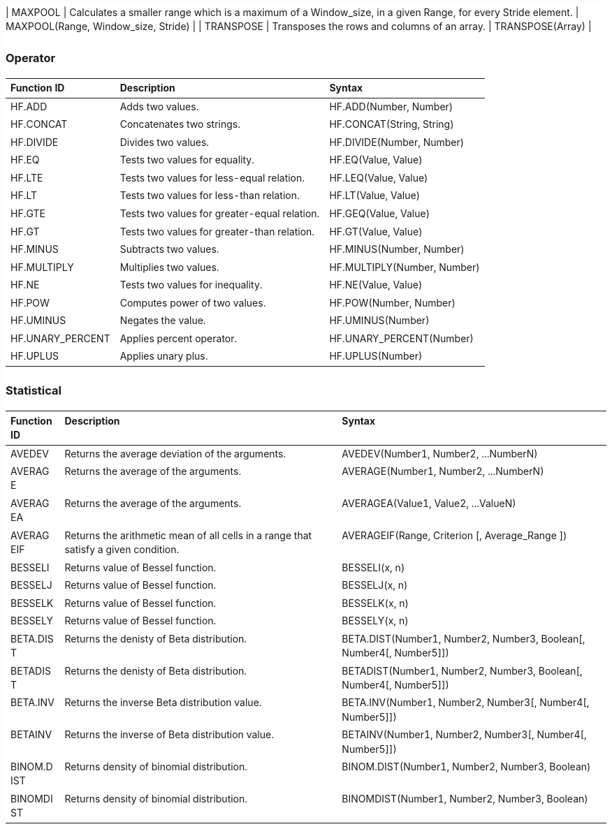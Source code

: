 | MAXPOOL     | Calculates a smaller range which is a maximum of a Window_size, in a given Range, for every Stride element. | MAXPOOL(Range, Window_size, Stride)    |
| TRANSPOSE   | Transposes the rows and columns of an array.                                                                | TRANSPOSE(Array)                       |

### Operator

| Function ID      | Description                                  | Syntax                      |
|:-----------------|:---------------------------------------------|:----------------------------|
| HF.ADD           | Adds two values.                             | HF.ADD(Number, Number)      |
| HF.CONCAT        | Concatenates two strings.                    | HF.CONCAT(String, String)   |
| HF.DIVIDE        | Divides two values.                          | HF.DIVIDE(Number, Number)   |
| HF.EQ            | Tests two values for equality.               | HF.EQ(Value, Value)         |
| HF.LTE           | Tests two values for less-equal relation.    | HF.LEQ(Value, Value)        |
| HF.LT            | Tests two values for less-than relation.     | HF.LT(Value, Value)         |
| HF.GTE           | Tests two values for greater-equal relation. | HF.GEQ(Value, Value)        |
| HF.GT            | Tests two values for greater-than relation.  | HF.GT(Value, Value)         |
| HF.MINUS         | Subtracts two values.                        | HF.MINUS(Number, Number)    |
| HF.MULTIPLY      | Multiplies two values.                       | HF.MULTIPLY(Number, Number) |
| HF.NE            | Tests two values for inequality.             | HF.NE(Value, Value)         |
| HF.POW           | Computes power of two values.                | HF.POW(Number, Number)      |
| HF.UMINUS        | Negates the value.                           | HF.UMINUS(Number)           |
| HF.UNARY_PERCENT | Applies percent operator.                    | HF.UNARY_PERCENT(Number)    |
| HF.UPLUS         | Applies unary plus.                          | HF.UPLUS(Number)            |

### Statistical

| Function ID     | Description                                                                                               | Syntax                                                                                                               |
|:----------------|:----------------------------------------------------------------------------------------------------------|:---------------------------------------------------------------------------------------------------------------------|
| AVEDEV          | Returns the average deviation of the arguments.                                                           | AVEDEV(Number1, Number2, ...NumberN)                                                                                 |
| AVERAGE         | Returns the average of the arguments.                                                                     | AVERAGE(Number1, Number2, ...NumberN)                                                                                |
| AVERAGEA        | Returns the average of the arguments.                                                                     | AVERAGEA(Value1, Value2, ...ValueN)                                                                                  |
| AVERAGEIF       | Returns the arithmetic mean of all cells in a range that satisfy a given condition.                       | AVERAGEIF(Range, Criterion [, Average_Range ])                                                                       |
| BESSELI         | Returns value of Bessel function.                                                                         | BESSELI(x, n)                                                                                                        |
| BESSELJ         | Returns value of Bessel function.                                                                         | BESSELJ(x, n)                                                                                                        |
| BESSELK         | Returns value of Bessel function.                                                                         | BESSELK(x, n)                                                                                                        |
| BESSELY         | Returns value of Bessel function.                                                                         | BESSELY(x, n)                                                                                                        |
| BETA.DIST       | Returns the denisty of Beta distribution.                                                                 | BETA.DIST(Number1, Number2, Number3, Boolean[, Number4[, Number5]])                                                  |
| BETADIST        | Returns the denisty of Beta distribution.                                                                 | BETADIST(Number1, Number2, Number3, Boolean[, Number4[, Number5]])                                                   |
| BETA.INV        | Returns the inverse Beta distribution value.                                                              | BETA.INV(Number1, Number2, Number3[, Number4[, Number5]])                                                            |
| BETAINV         | Returns the inverse of Beta distribution value.                                                           | BETAINV(Number1, Number2, Number3[, Number4[, Number5]])                                                             |
| BINOM.DIST      | Returns density of binomial distribution.                                                                 | BINOM.DIST(Number1, Number2, Number3, Boolean)                                                                       |
| BINOMDIST       | Returns density of binomial distribution.                                                                 | BINOMDIST(Number1, Number2, Number3, Boolean)                                                                        |